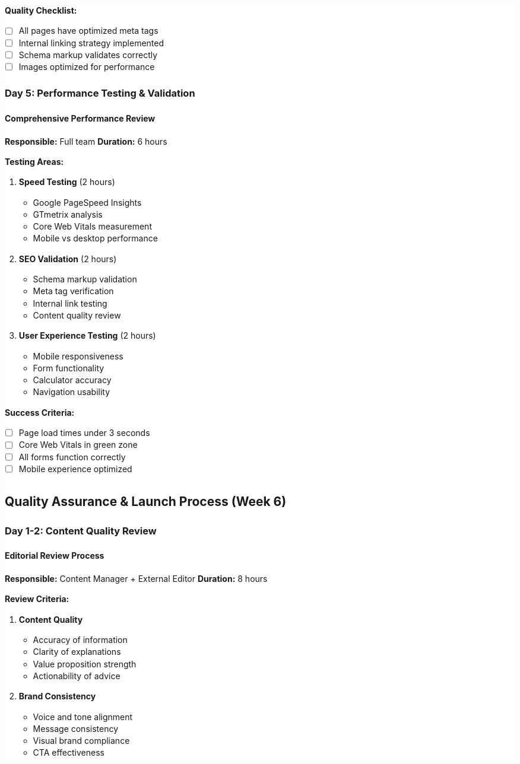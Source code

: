 **Quality Checklist:**
- [ ] All pages have optimized meta tags
- [ ] Internal linking strategy implemented
- [ ] Schema markup validates correctly
- [ ] Images optimized for performance

### Day 5: Performance Testing & Validation

#### Comprehensive Performance Review
**Responsible:** Full team
**Duration:** 6 hours

**Testing Areas:**
1. **Speed Testing** (2 hours)
   - Google PageSpeed Insights
   - GTmetrix analysis
   - Core Web Vitals measurement
   - Mobile vs desktop performance

2. **SEO Validation** (2 hours)
   - Schema markup validation
   - Meta tag verification
   - Internal link testing
   - Content quality review

3. **User Experience Testing** (2 hours)
   - Mobile responsiveness
   - Form functionality
   - Calculator accuracy
   - Navigation usability

**Success Criteria:**
- [ ] Page load times under 3 seconds
- [ ] Core Web Vitals in green zone
- [ ] All forms function correctly
- [ ] Mobile experience optimized

## Quality Assurance & Launch Process (Week 6)

### Day 1-2: Content Quality Review

#### Editorial Review Process
**Responsible:** Content Manager + External Editor
**Duration:** 8 hours

**Review Criteria:**
1. **Content Quality**
   - Accuracy of information
   - Clarity of explanations
   - Value proposition strength
   - Actionability of advice

2. **Brand Consistency**
   - Voice and tone alignment
   - Message consistency
   - Visual brand compliance
   - CTA effectiveness
